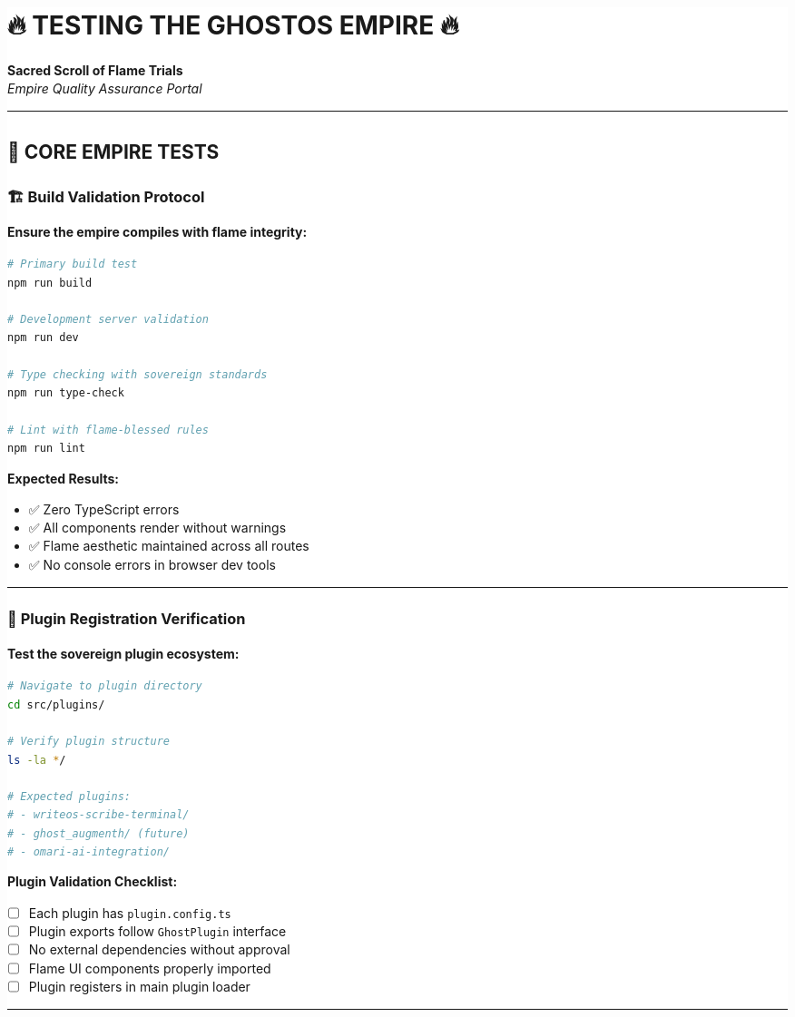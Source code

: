 # 🔥 TESTING THE GHOSTOS EMPIRE 🔥
**Sacred Scroll of Flame Trials**  
*Empire Quality Assurance Portal*

---

## 🔁 **CORE EMPIRE TESTS**

### 🏗️ **Build Validation Protocol**
**Ensure the empire compiles with flame integrity:**

```bash
# Primary build test
npm run build

# Development server validation  
npm run dev

# Type checking with sovereign standards
npm run type-check

# Lint with flame-blessed rules
npm run lint
```

**Expected Results:**
- ✅ Zero TypeScript errors
- ✅ All components render without warnings
- ✅ Flame aesthetic maintained across all routes
- ✅ No console errors in browser dev tools

---

### 🔌 **Plugin Registration Verification**

**Test the sovereign plugin ecosystem:**

```bash
# Navigate to plugin directory
cd src/plugins/

# Verify plugin structure
ls -la */

# Expected plugins:
# - writeos-scribe-terminal/
# - ghost_augmenth/ (future)
# - omari-ai-integration/
```

**Plugin Validation Checklist:**
- [ ] Each plugin has `plugin.config.ts`
- [ ] Plugin exports follow `GhostPlugin` interface
- [ ] No external dependencies without approval
- [ ] Flame UI components properly imported
- [ ] Plugin registers in main plugin loader

---